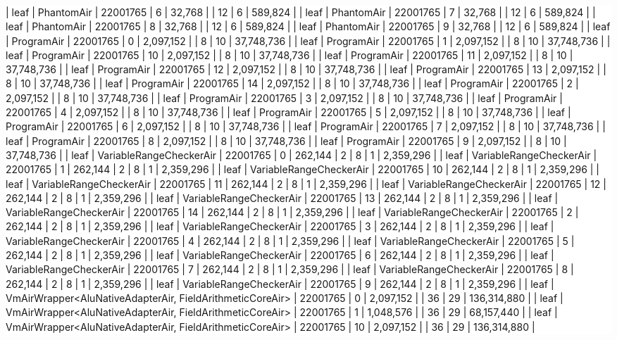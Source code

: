 | leaf | PhantomAir | 22001765 | 6 | 32,768 |  | 12 | 6 | 589,824 | 
| leaf | PhantomAir | 22001765 | 7 | 32,768 |  | 12 | 6 | 589,824 | 
| leaf | PhantomAir | 22001765 | 8 | 32,768 |  | 12 | 6 | 589,824 | 
| leaf | PhantomAir | 22001765 | 9 | 32,768 |  | 12 | 6 | 589,824 | 
| leaf | ProgramAir | 22001765 | 0 | 2,097,152 |  | 8 | 10 | 37,748,736 | 
| leaf | ProgramAir | 22001765 | 1 | 2,097,152 |  | 8 | 10 | 37,748,736 | 
| leaf | ProgramAir | 22001765 | 10 | 2,097,152 |  | 8 | 10 | 37,748,736 | 
| leaf | ProgramAir | 22001765 | 11 | 2,097,152 |  | 8 | 10 | 37,748,736 | 
| leaf | ProgramAir | 22001765 | 12 | 2,097,152 |  | 8 | 10 | 37,748,736 | 
| leaf | ProgramAir | 22001765 | 13 | 2,097,152 |  | 8 | 10 | 37,748,736 | 
| leaf | ProgramAir | 22001765 | 14 | 2,097,152 |  | 8 | 10 | 37,748,736 | 
| leaf | ProgramAir | 22001765 | 2 | 2,097,152 |  | 8 | 10 | 37,748,736 | 
| leaf | ProgramAir | 22001765 | 3 | 2,097,152 |  | 8 | 10 | 37,748,736 | 
| leaf | ProgramAir | 22001765 | 4 | 2,097,152 |  | 8 | 10 | 37,748,736 | 
| leaf | ProgramAir | 22001765 | 5 | 2,097,152 |  | 8 | 10 | 37,748,736 | 
| leaf | ProgramAir | 22001765 | 6 | 2,097,152 |  | 8 | 10 | 37,748,736 | 
| leaf | ProgramAir | 22001765 | 7 | 2,097,152 |  | 8 | 10 | 37,748,736 | 
| leaf | ProgramAir | 22001765 | 8 | 2,097,152 |  | 8 | 10 | 37,748,736 | 
| leaf | ProgramAir | 22001765 | 9 | 2,097,152 |  | 8 | 10 | 37,748,736 | 
| leaf | VariableRangeCheckerAir | 22001765 | 0 | 262,144 | 2 | 8 | 1 | 2,359,296 | 
| leaf | VariableRangeCheckerAir | 22001765 | 1 | 262,144 | 2 | 8 | 1 | 2,359,296 | 
| leaf | VariableRangeCheckerAir | 22001765 | 10 | 262,144 | 2 | 8 | 1 | 2,359,296 | 
| leaf | VariableRangeCheckerAir | 22001765 | 11 | 262,144 | 2 | 8 | 1 | 2,359,296 | 
| leaf | VariableRangeCheckerAir | 22001765 | 12 | 262,144 | 2 | 8 | 1 | 2,359,296 | 
| leaf | VariableRangeCheckerAir | 22001765 | 13 | 262,144 | 2 | 8 | 1 | 2,359,296 | 
| leaf | VariableRangeCheckerAir | 22001765 | 14 | 262,144 | 2 | 8 | 1 | 2,359,296 | 
| leaf | VariableRangeCheckerAir | 22001765 | 2 | 262,144 | 2 | 8 | 1 | 2,359,296 | 
| leaf | VariableRangeCheckerAir | 22001765 | 3 | 262,144 | 2 | 8 | 1 | 2,359,296 | 
| leaf | VariableRangeCheckerAir | 22001765 | 4 | 262,144 | 2 | 8 | 1 | 2,359,296 | 
| leaf | VariableRangeCheckerAir | 22001765 | 5 | 262,144 | 2 | 8 | 1 | 2,359,296 | 
| leaf | VariableRangeCheckerAir | 22001765 | 6 | 262,144 | 2 | 8 | 1 | 2,359,296 | 
| leaf | VariableRangeCheckerAir | 22001765 | 7 | 262,144 | 2 | 8 | 1 | 2,359,296 | 
| leaf | VariableRangeCheckerAir | 22001765 | 8 | 262,144 | 2 | 8 | 1 | 2,359,296 | 
| leaf | VariableRangeCheckerAir | 22001765 | 9 | 262,144 | 2 | 8 | 1 | 2,359,296 | 
| leaf | VmAirWrapper<AluNativeAdapterAir, FieldArithmeticCoreAir> | 22001765 | 0 | 2,097,152 |  | 36 | 29 | 136,314,880 | 
| leaf | VmAirWrapper<AluNativeAdapterAir, FieldArithmeticCoreAir> | 22001765 | 1 | 1,048,576 |  | 36 | 29 | 68,157,440 | 
| leaf | VmAirWrapper<AluNativeAdapterAir, FieldArithmeticCoreAir> | 22001765 | 10 | 2,097,152 |  | 36 | 29 | 136,314,880 | 